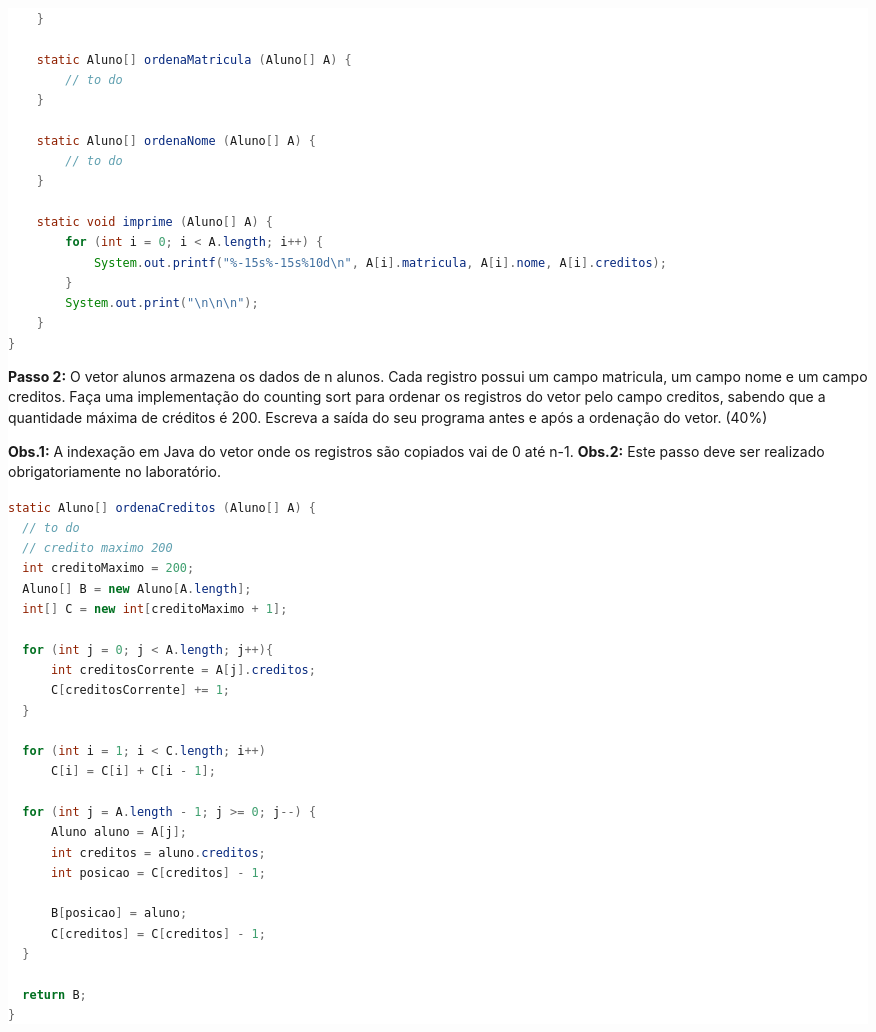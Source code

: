 ```Java
	}

	static Aluno[] ordenaMatricula (Aluno[] A) {
		// to do
	}

	static Aluno[] ordenaNome (Aluno[] A) {
		// to do
	}

	static void imprime (Aluno[] A) {
		for (int i = 0; i < A.length; i++) {
			System.out.printf("%-15s%-15s%10d\n", A[i].matricula, A[i].nome, A[i].creditos);
		}
		System.out.print("\n\n\n");
	}
}
```

**Passo 2:** O vetor alunos armazena os dados de n alunos. Cada registro possui um campo matricula, um campo nome e um campo creditos. Faça uma implementação do counting sort para ordenar os registros do vetor pelo campo creditos, sabendo que a quantidade máxima de créditos é 200. Escreva a saída do seu programa antes e após a ordenação do vetor. (40%)

**Obs.1:** A indexação em Java do vetor onde os registros são copiados vai de 0 até n-1.
**Obs.2:** Este passo deve ser realizado obrigatoriamente no laboratório.

```Java
static Aluno[] ordenaCreditos (Aluno[] A) {
  // to do
  // credito maximo 200
  int creditoMaximo = 200;
  Aluno[] B = new Aluno[A.length];
  int[] C = new int[creditoMaximo + 1];

  for (int j = 0; j < A.length; j++){
      int creditosCorrente = A[j].creditos;
      C[creditosCorrente] += 1;
  }

  for (int i = 1; i < C.length; i++)
      C[i] = C[i] + C[i - 1];

  for (int j = A.length - 1; j >= 0; j--) {
      Aluno aluno = A[j];
      int creditos = aluno.creditos;
      int posicao = C[creditos] - 1;

      B[posicao] = aluno;
      C[creditos] = C[creditos] - 1;
  }

  return B;
}
```
